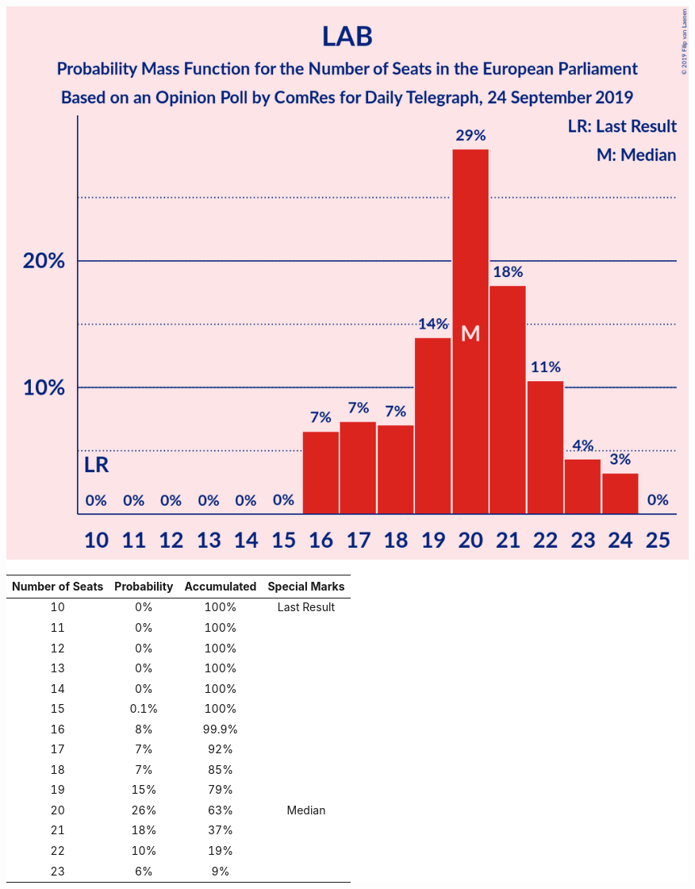 ![Graph with seats probability mass function not yet produced](2019-09-24-ComRes-coalitions-seats-pmf-lab.png "Seats Probability Mass Function")

| Number of Seats | Probability | Accumulated | Special Marks |
|:---------------:|:-----------:|:-----------:|:-------------:|
| 10 | 0% | 100% | Last Result |
| 11 | 0% | 100% |  |
| 12 | 0% | 100% |  |
| 13 | 0% | 100% |  |
| 14 | 0% | 100% |  |
| 15 | 0.1% | 100% |  |
| 16 | 8% | 99.9% |  |
| 17 | 7% | 92% |  |
| 18 | 7% | 85% |  |
| 19 | 15% | 79% |  |
| 20 | 26% | 63% | Median |
| 21 | 18% | 37% |  |
| 22 | 10% | 19% |  |
| 23 | 6% | 9% |  |